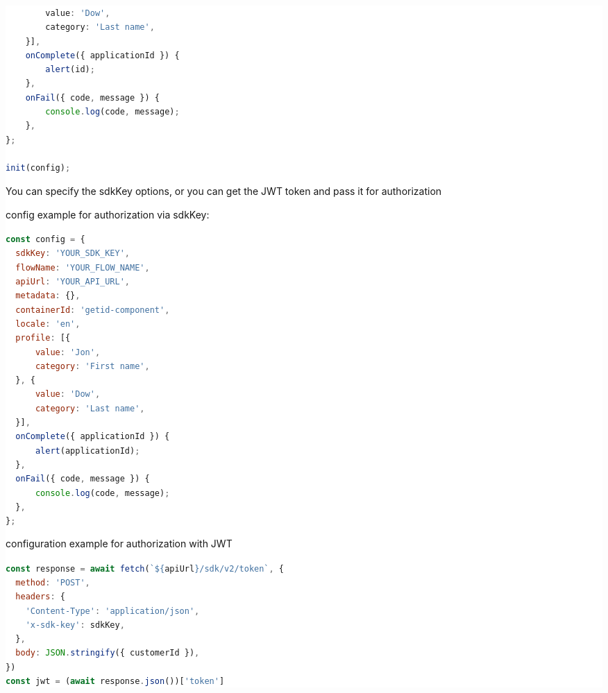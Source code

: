 ```js
        value: 'Dow',
        category: 'Last name',
    }],
    onComplete({ applicationId }) {
        alert(id);
    },
    onFail({ code, message }) {
        console.log(code, message);
    },
};

init(config);

```
You can specify the sdkKey options, or you can get the JWT token and pass it for authorization

config example for authorization via sdkKey:
```js
const config = {
  sdkKey: 'YOUR_SDK_KEY',
  flowName: 'YOUR_FLOW_NAME',
  apiUrl: 'YOUR_API_URL',
  metadata: {},
  containerId: 'getid-component',
  locale: 'en',
  profile: [{
      value: 'Jon',
      category: 'First name',
  }, {
      value: 'Dow',
      category: 'Last name',
  }],
  onComplete({ applicationId }) {
      alert(applicationId);
  },
  onFail({ code, message }) {
      console.log(code, message);
  },
};
```
configuration example for authorization with JWT

```js
const response = await fetch(`${apiUrl}/sdk/v2/token`, {
  method: 'POST',
  headers: {
    'Content-Type': 'application/json',
    'x-sdk-key': sdkKey,
  },
  body: JSON.stringify({ customerId }),
})
const jwt = (await response.json())['token']
```
